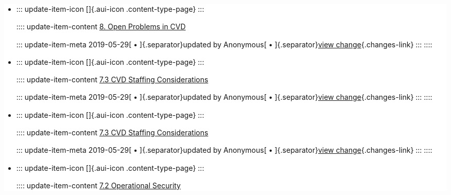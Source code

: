 -   ::: update-item-icon
    []{.aui-icon .content-type-page}
    :::

    :::: update-item-content
    [8. Open Problems in
    CVD](8.-Open-Problems-in-CVD_56393741.html "CERT Guide to CVD")

    ::: update-item-meta
    2019-05-29[ • ]{.separator}updated by Anonymous[ •
    ]{.separator}[view
    change](/confluence/pages/diffpagesbyversion.action?pageId=47677496&selectedPageVersions=6&selectedPageVersions=5){.changes-link}
    :::
    ::::

-   ::: update-item-icon
    []{.aui-icon .content-type-page}
    :::

    :::: update-item-content
    [7.3 CVD Staffing
    Considerations](7.3-CVD-Staffing-Considerations_47677495.html "CERT Guide to CVD")

    ::: update-item-meta
    2019-05-29[ • ]{.separator}updated by Anonymous[ •
    ]{.separator}[view
    change](/confluence/pages/diffpagesbyversion.action?pageId=47677495&selectedPageVersions=8&selectedPageVersions=7){.changes-link}
    :::
    ::::

-   ::: update-item-icon
    []{.aui-icon .content-type-page}
    :::

    :::: update-item-content
    [7.3 CVD Staffing
    Considerations](7.3-CVD-Staffing-Considerations_47677495.html "CERT Guide to CVD")

    ::: update-item-meta
    2019-05-29[ • ]{.separator}updated by Anonymous[ •
    ]{.separator}[view
    change](/confluence/pages/diffpagesbyversion.action?pageId=47677495&selectedPageVersions=8&selectedPageVersions=7){.changes-link}
    :::
    ::::

-   ::: update-item-icon
    []{.aui-icon .content-type-page}
    :::

    :::: update-item-content
    [7.2 Operational
    Security](7.2-Operational-Security_47677494.html "CERT Guide to CVD")
